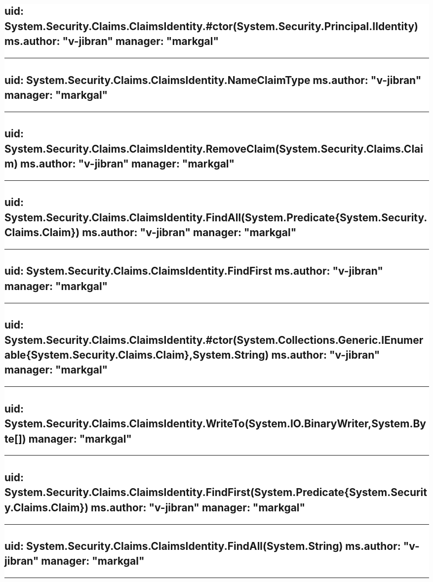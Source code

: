 uid: System.Security.Claims.ClaimsIdentity.#ctor(System.Security.Principal.IIdentity)
ms.author: "v-jibran"
manager: "markgal"
---

---
uid: System.Security.Claims.ClaimsIdentity.NameClaimType
ms.author: "v-jibran"
manager: "markgal"
---

---
uid: System.Security.Claims.ClaimsIdentity.RemoveClaim(System.Security.Claims.Claim)
ms.author: "v-jibran"
manager: "markgal"
---

---
uid: System.Security.Claims.ClaimsIdentity.FindAll(System.Predicate{System.Security.Claims.Claim})
ms.author: "v-jibran"
manager: "markgal"
---

---
uid: System.Security.Claims.ClaimsIdentity.FindFirst
ms.author: "v-jibran"
manager: "markgal"
---

---
uid: System.Security.Claims.ClaimsIdentity.#ctor(System.Collections.Generic.IEnumerable{System.Security.Claims.Claim},System.String)
ms.author: "v-jibran"
manager: "markgal"
---

---
uid: System.Security.Claims.ClaimsIdentity.WriteTo(System.IO.BinaryWriter,System.Byte[])
manager: "markgal"
---

---
uid: System.Security.Claims.ClaimsIdentity.FindFirst(System.Predicate{System.Security.Claims.Claim})
ms.author: "v-jibran"
manager: "markgal"
---

---
uid: System.Security.Claims.ClaimsIdentity.FindAll(System.String)
ms.author: "v-jibran"
manager: "markgal"
---

---